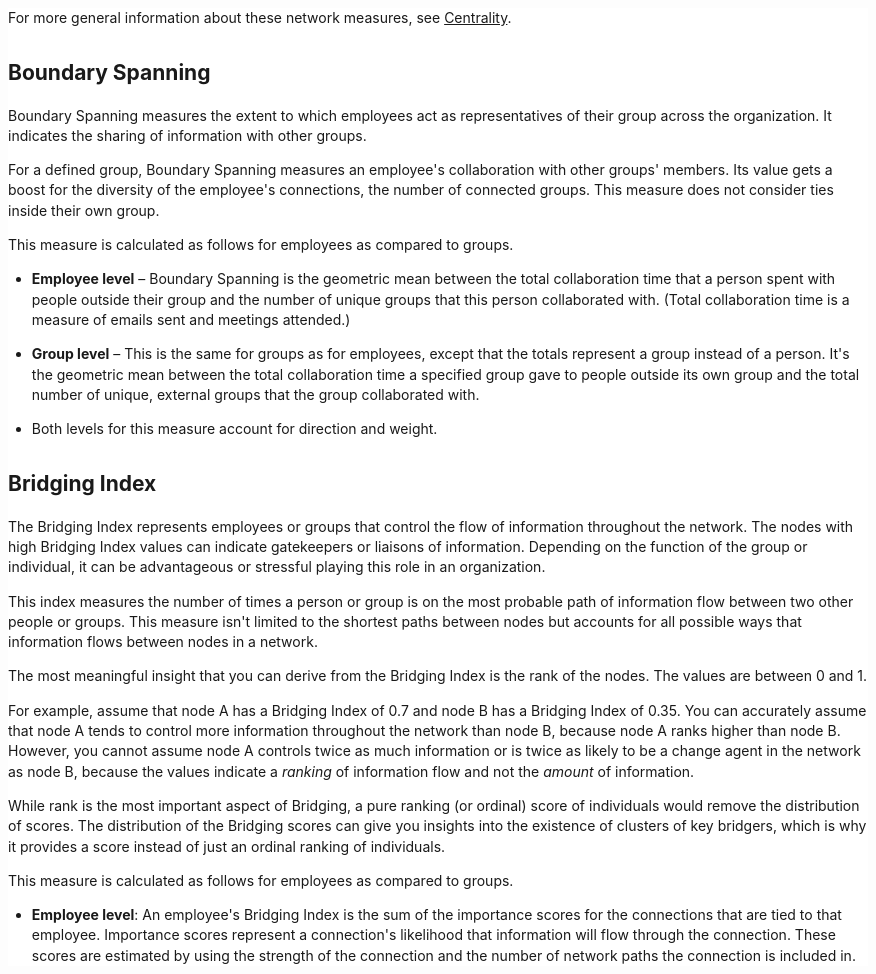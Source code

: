 For more general information about these network measures, see [Centrality](https://wikipedia.org/wiki/Centrality).

## Boundary Spanning

Boundary Spanning measures the extent to which employees act as representatives of their group across the organization. It indicates the sharing of information with other groups.

For a defined group, Boundary Spanning measures an employee's collaboration with other groups' members. Its value gets a boost for the diversity of the employee's connections, the number of connected groups. This measure does not consider ties inside their own group.

This measure is calculated as follows for employees as compared to groups.

* **Employee level** &ndash; Boundary Spanning is the geometric mean between the total collaboration time that a person spent with people outside their group and the number of unique groups that this person collaborated with. (Total collaboration time is a measure of emails sent and meetings attended.)

* **Group level** &ndash; This is the same for groups as for employees, except that the totals represent a group instead of a person. It's the geometric mean between the total collaboration time a specified group gave to people outside its own group and the total number of unique, external groups that the group collaborated with.

* Both levels for this measure account for direction and weight.

## Bridging Index

The Bridging Index represents employees or groups that control the flow of information throughout the network. The nodes with high Bridging Index values can indicate gatekeepers or liaisons of information. Depending on the function of the group or individual, it can be advantageous or stressful playing this role in an organization.

This index measures the number of times a person or group is on the most probable path of information flow between two other people or groups. This measure isn't limited to the shortest paths between nodes but accounts for all possible ways that information flows between nodes in a network.

The most meaningful insight that you can derive from the Bridging Index is the rank of the nodes. The values are between 0 and 1.

For example, assume that node A has a Bridging Index of 0.7 and node B has a Bridging Index of 0.35. You can accurately assume that node A tends to control more information throughout the network than node B, because node A ranks higher than node B. However, you cannot assume node A controls twice as much information or is twice as likely to be a change agent in the network as node B, because the values indicate a *ranking* of information flow and not the *amount* of information.

While rank is the most important aspect of Bridging, a pure ranking (or ordinal) score of individuals would remove the distribution of scores. The distribution of the Bridging scores can give you insights into the existence of clusters of key bridgers, which is why it provides a score instead of just an ordinal ranking of individuals.

This measure is calculated as follows for employees as compared to groups.

* **Employee level**: An employee's Bridging Index is the sum of the importance scores for the connections that are tied to that employee. Importance scores represent a connection's likelihood that information will flow through the connection. These scores are estimated by using the strength of the connection and the number of network paths the connection is included in.
